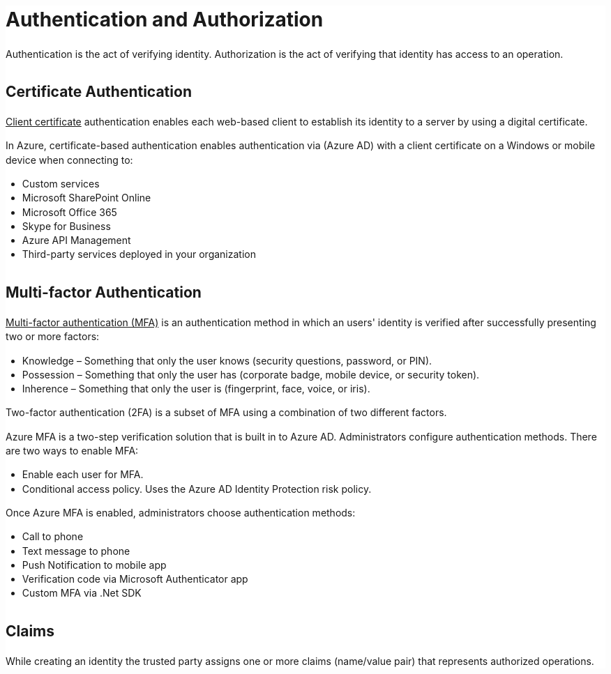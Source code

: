

# Authentication and Authorization

Authentication is the act of verifying identity. 
Authorization is the act of verifying that identity has access to an operation. 


## Certificate Authentication

[Client certificate](https://en.wikipedia.org/wiki/Client_certificate) authentication enables each web-based client to establish its identity to a server by using a digital certificate. 

In Azure, certificate-based authentication enables authentication via (Azure AD) with a client certificate on a Windows or mobile device when connecting to:

- Custom services 
- Microsoft SharePoint Online
- Microsoft Office 365
- Skype for Business
- Azure API Management
- Third-party services deployed in your organization


## Multi-factor Authentication
[Multi-factor authentication (MFA)](https://en.wikipedia.org/wiki/Multi-factor_authentication) is an authentication method in which an users' identity is verified after successfully presenting two or more factors: 

- Knowledge – Something that only the user knows (security questions, password, or PIN).
- Possession – Something that only the user has (corporate badge, mobile device, or security token).
- Inherence – Something that only the user is (fingerprint, face, voice, or iris).

Two-factor authentication (2FA) is a  subset of MFA using a combination of two different factors.

Azure MFA is a two-step verification solution that is built in to Azure AD. Administrators configure authentication methods. There are two ways to enable MFA:

- Enable each user for MFA. 
- Conditional access policy. Uses the Azure AD Identity Protection risk policy.

Once Azure MFA is enabled, administrators choose authentication methods:

- Call to phone
- Text message to phone
- Push Notification to mobile app
- Verification code via Microsoft Authenticator app
- Custom MFA via .Net SDK

## Claims
While creating an identity the trusted party assigns one or more claims (name/value pair) that represents authorized operations.
